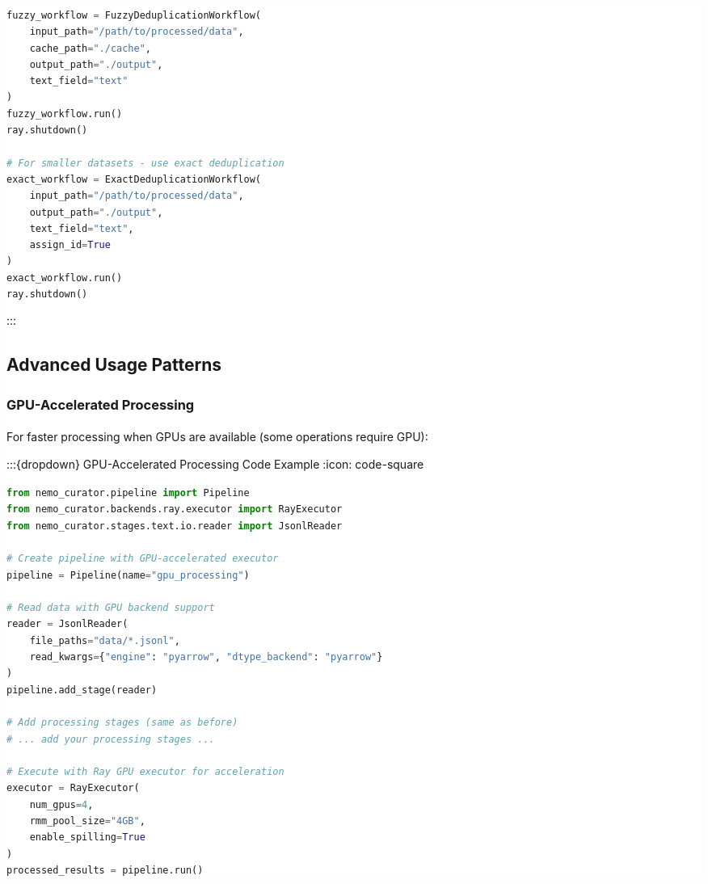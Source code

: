 ```python
fuzzy_workflow = FuzzyDeduplicationWorkflow(
    input_path="/path/to/processed/data",
    cache_path="./cache",
    output_path="./output",
    text_field="text"
)
fuzzy_workflow.run()
ray.shutdown()

# For smaller datasets - use exact deduplication
exact_workflow = ExactDeduplicationWorkflow(
    input_path="/path/to/processed/data",
    output_path="./output",
    text_field="text",
    assign_id=True
)
exact_workflow.run()
ray.shutdown()
```

:::

## Advanced Usage Patterns

### GPU-Accelerated Processing

For faster processing when GPUs are available (some operations require GPU):

:::{dropdown} GPU-Accelerated Processing Code Example
:icon: code-square

```python
from nemo_curator.pipeline import Pipeline
from nemo_curator.backends.ray.executor import RayExecutor
from nemo_curator.stages.text.io.reader import JsonlReader

# Create pipeline with GPU-accelerated executor
pipeline = Pipeline(name="gpu_processing")

# Read data with GPU backend support
reader = JsonlReader(
    file_paths="data/*.jsonl",
    read_kwargs={"engine": "pyarrow", "dtype_backend": "pyarrow"}
)
pipeline.add_stage(reader)

# Add processing stages (same as before)
# ... add your processing stages ...

# Execute with Ray GPU executor for acceleration
executor = RayExecutor(
    num_gpus=4,
    rmm_pool_size="4GB",
    enable_spilling=True
)
processed_results = pipeline.run()
```
